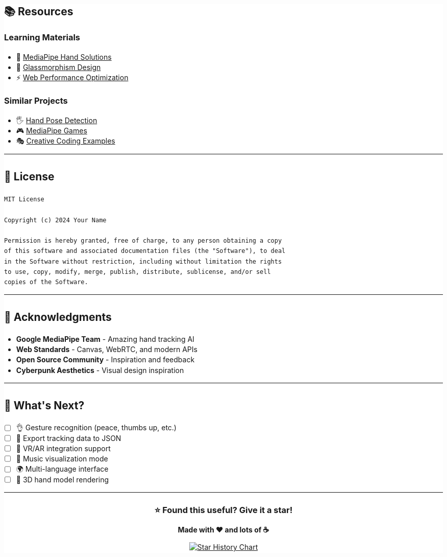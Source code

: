 
## 📚 Resources

### Learning Materials
- 📖 [MediaPipe Hand Solutions](https://developers.google.com/mediapipe/solutions/vision/hand_landmarker)
- 🎨 [Glassmorphism Design](https://glassmorphism.com/)
- ⚡ [Web Performance Optimization](https://web.dev/performance/)

### Similar Projects
- 🖐️ [Hand Pose Detection](https://github.com/tensorflow/tfjs-models/tree/master/hand-pose-detection)
- 🎮 [MediaPipe Games](https://github.com/google/mediapipe)
- 🎭 [Creative Coding Examples](https://github.com/terkelg/awesome-creative-coding)

---

## 📜 License

```
MIT License

Copyright (c) 2024 Your Name

Permission is hereby granted, free of charge, to any person obtaining a copy
of this software and associated documentation files (the "Software"), to deal
in the Software without restriction, including without limitation the rights
to use, copy, modify, merge, publish, distribute, sublicense, and/or sell
copies of the Software.
```

---

## 🌟 Acknowledgments

- **Google MediaPipe Team** - Amazing hand tracking AI
- **Web Standards** - Canvas, WebRTC, and modern APIs  
- **Open Source Community** - Inspiration and feedback
- **Cyberpunk Aesthetics** - Visual design inspiration

---

## 🚀 What's Next?

- [ ] 👌 Gesture recognition (peace, thumbs up, etc.)
- [ ] 📁 Export tracking data to JSON
- [ ] 🥽 VR/AR integration support
- [ ] 🎵 Music visualization mode
- [ ] 🌍 Multi-language interface
- [ ] 🔮 3D hand model rendering

---

<div align="center">

### ⭐ Found this useful? Give it a star!

**Made with ❤️ and lots of ☕**

[![Star History Chart](https://api.star-history.com/svg?repos=yourusername/modern-hand-hud&type=Date)](https://star-history.com/#yourusername/modern-hand-hud&Date)

</div>
